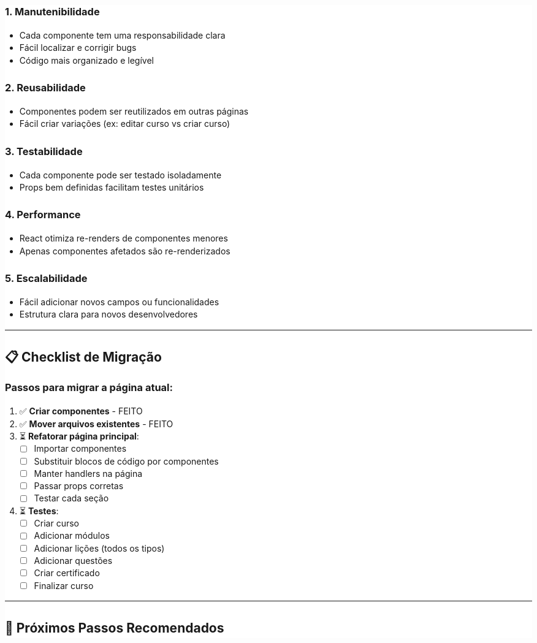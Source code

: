 ### 1. **Manutenibilidade**

- Cada componente tem uma responsabilidade clara
- Fácil localizar e corrigir bugs
- Código mais organizado e legível

### 2. **Reusabilidade**

- Componentes podem ser reutilizados em outras páginas
- Fácil criar variações (ex: editar curso vs criar curso)

### 3. **Testabilidade**

- Cada componente pode ser testado isoladamente
- Props bem definidas facilitam testes unitários

### 4. **Performance**

- React otimiza re-renders de componentes menores
- Apenas componentes afetados são re-renderizados

### 5. **Escalabilidade**

- Fácil adicionar novos campos ou funcionalidades
- Estrutura clara para novos desenvolvedores

---

## 📋 Checklist de Migração

### Passos para migrar a página atual:

1. ✅ **Criar componentes** - FEITO
2. ✅ **Mover arquivos existentes** - FEITO
3. ⏳ **Refatorar página principal**:
   - [ ] Importar componentes
   - [ ] Substituir blocos de código por componentes
   - [ ] Manter handlers na página
   - [ ] Passar props corretas
   - [ ] Testar cada seção
4. ⏳ **Testes**:
   - [ ] Criar curso
   - [ ] Adicionar módulos
   - [ ] Adicionar lições (todos os tipos)
   - [ ] Adicionar questões
   - [ ] Criar certificado
   - [ ] Finalizar curso

---

## 🔧 Próximos Passos Recomendados
